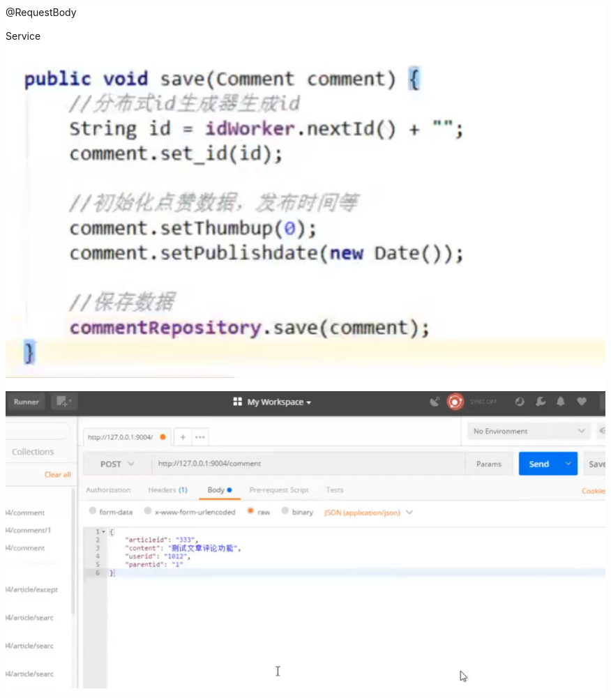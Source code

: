 @RequestBody

Service

![image-20200829104855221](assets/image-20200829104855221.png)



![image-20200829105851472](assets/image-20200829105851472.png)
